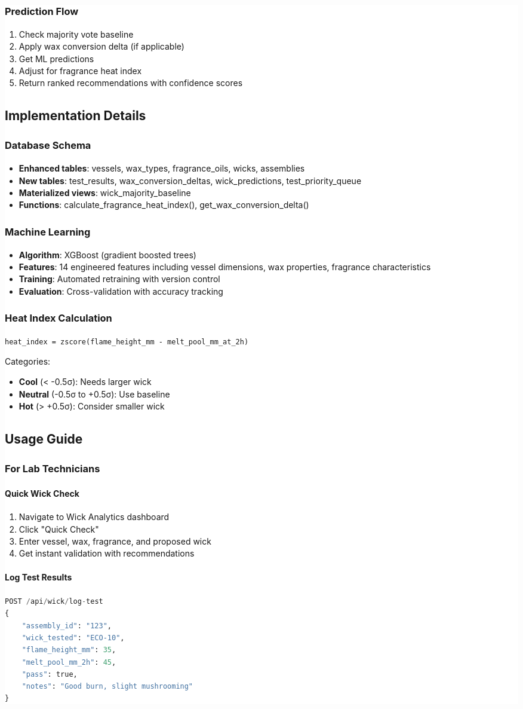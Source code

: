 ### Prediction Flow
1. Check majority vote baseline
2. Apply wax conversion delta (if applicable)
3. Get ML predictions
4. Adjust for fragrance heat index
5. Return ranked recommendations with confidence scores

## Implementation Details

### Database Schema
- **Enhanced tables**: vessels, wax_types, fragrance_oils, wicks, assemblies
- **New tables**: test_results, wax_conversion_deltas, wick_predictions, test_priority_queue
- **Materialized views**: wick_majority_baseline
- **Functions**: calculate_fragrance_heat_index(), get_wax_conversion_delta()

### Machine Learning
- **Algorithm**: XGBoost (gradient boosted trees)
- **Features**: 14 engineered features including vessel dimensions, wax properties, fragrance characteristics
- **Training**: Automated retraining with version control
- **Evaluation**: Cross-validation with accuracy tracking

### Heat Index Calculation
```
heat_index = zscore(flame_height_mm - melt_pool_mm_at_2h)
```
Categories:
- **Cool** (< -0.5σ): Needs larger wick
- **Neutral** (-0.5σ to +0.5σ): Use baseline
- **Hot** (> +0.5σ): Consider smaller wick

## Usage Guide

### For Lab Technicians

#### Quick Wick Check
1. Navigate to Wick Analytics dashboard
2. Click "Quick Check"
3. Enter vessel, wax, fragrance, and proposed wick
4. Get instant validation with recommendations

#### Log Test Results
```python
POST /api/wick/log-test
{
    "assembly_id": "123",
    "wick_tested": "ECO-10",
    "flame_height_mm": 35,
    "melt_pool_mm_2h": 45,
    "pass": true,
    "notes": "Good burn, slight mushrooming"
}
```
